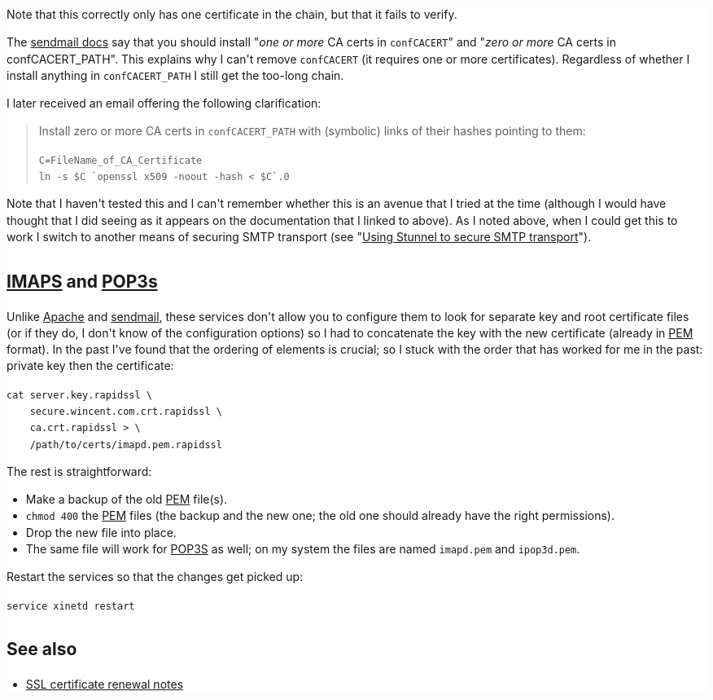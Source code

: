 
Note that this correctly only has one certificate in the chain, but that it fails to verify.

The [sendmail docs](http://www.sendmail.org/~ca/email/starttls.html) say that you should install "_one or more_ CA certs in `confCACERT`" and "_zero or more_ CA certs in confCACERT_PATH". This explains why I can't remove `confCACERT` (it requires one or more certificates). Regardless of whether I install anything in `confCACERT_PATH` I still get the too-long chain.

I later received an email offering the following clarification:

> Install zero or more CA certs in `confCACERT_PATH` with (symbolic) links of their hashes pointing to them:
>
>     C=FileName_of_CA_Certificate
>     ln -s $C `openssl x509 -noout -hash < $C`.0

Note that I haven't tested this and I can't remember whether this is an avenue that I tried at the time (although I would have thought that I did seeing as it appears on the documentation that I linked to above). As I noted above, when I could get this to work I switch to another means of securing SMTP transport (see "[Using Stunnel to secure SMTP transport](/wiki/Using_Stunnel_to_secure_SMTP_transport)").

## [IMAPS](/wiki/IMAPS) and [POP3s](/wiki/POP3s)

Unlike [Apache](/wiki/Apache) and [sendmail](/wiki/sendmail), these services don't allow you to configure them to look for separate key and root certificate files (or if they do, I don't know of the configuration options) so I had to concatenate the key with the new certificate (already in [PEM](/wiki/PEM) format). In the past I've found that the ordering of elements is crucial; so I stuck with the order that has worked for me in the past: private key then the certificate:

    cat server.key.rapidssl \
        secure.wincent.com.crt.rapidssl \
        ca.crt.rapidssl > \
        /path/to/certs/imapd.pem.rapidssl

The rest is straightforward:

-   Make a backup of the old [PEM](/wiki/PEM) file(s).
-   `chmod 400` the [PEM](/wiki/PEM) files (the backup and the new one; the old one should already have the right permissions).
-   Drop the new file into place.
-   The same file will work for [POP3S](/wiki/POP3S) as well; on my system the files are named `imapd.pem` and `ipop3d.pem`.

Restart the services so that the changes get picked up:

    service xinetd restart

## See also

-   [SSL certificate renewal notes](/wiki/SSL_certificate_renewal_notes)
